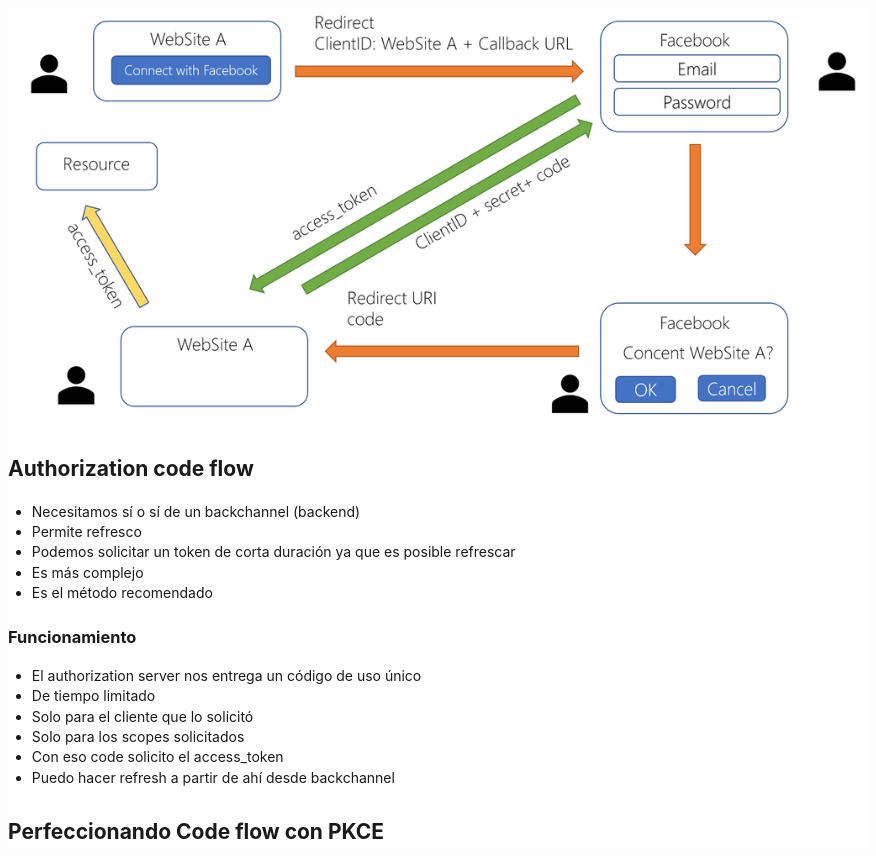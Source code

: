![](./img/code_diagramacompleto.png)

## Authorization code flow

- Necesitamos sí o sí de un backchannel (backend)
- Permite refresco 
- Podemos solicitar un token de corta duración ya que es posible refrescar
- Es más complejo
- Es el método recomendado

### Funcionamiento

- El authorization server nos entrega un código de uso único
- De tiempo limitado
- Solo para el cliente que lo solicitó
- Solo para los scopes solicitados
- Con eso code solicito el access_token 
- Puedo hacer refresh a partir de ahí desde backchannel


## Perfeccionando Code flow con PKCE
